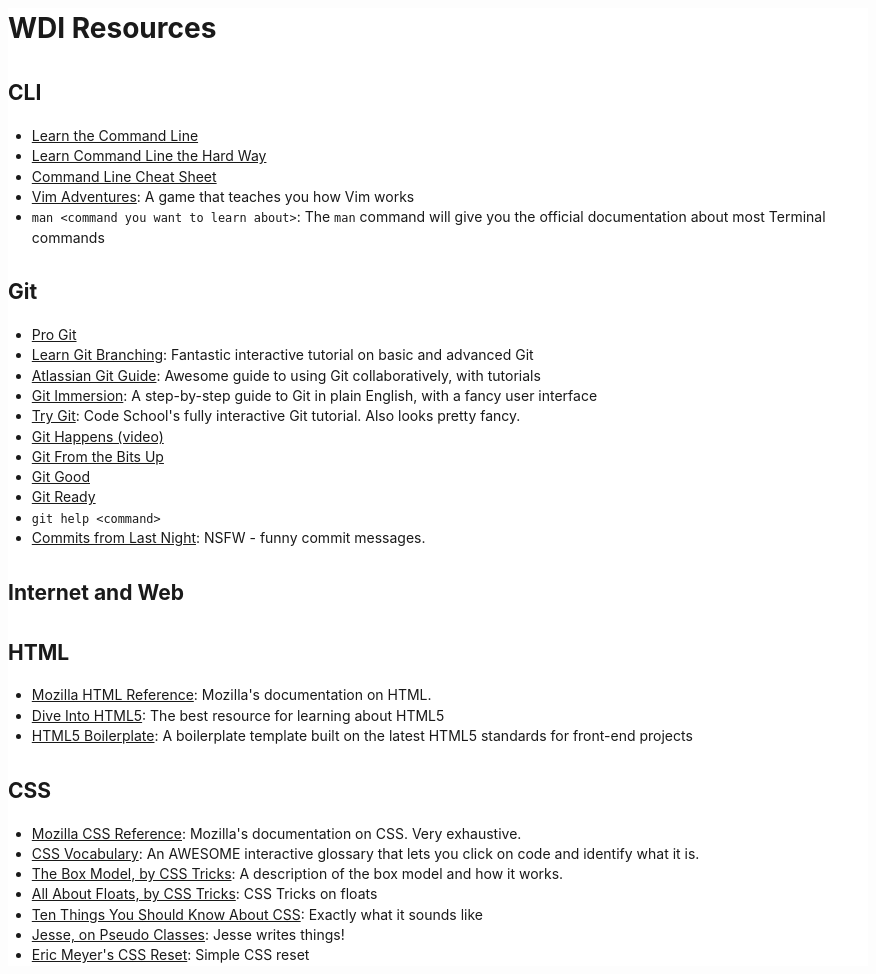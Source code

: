 # WDI Resources

## CLI
- [Learn the Command Line](https://www.codecademy.com/learn/learn-the-command-line)
- [Learn Command Line the Hard Way](http://cli.learncodethehardway.org/book/)
- [Command Line Cheat Sheet](http://www.git-tower.com/blog/command-line-cheat-sheet/)
- [Vim Adventures](http://vim-adventures.com/): A game that teaches you how Vim works
- `man <command you want to learn about>`: The `man` command will give you the official documentation about most Terminal commands

## Git
- [Pro Git](http://git-scm.com/book)
- [Learn Git Branching](http://pcottle.github.io/learnGitBranching/): Fantastic interactive tutorial on basic and advanced Git
- [Atlassian Git Guide](https://www.atlassian.com/git/): Awesome guide to using Git collaboratively, with tutorials
- [Git Immersion](http://gitimmersion.com): A step-by-step guide to Git in plain English, with a fancy user interface
- [Try Git](https://try.github.io): Code School's fully interactive Git tutorial. Also looks pretty fancy.
- [Git Happens (video)](https://www.youtube.com/watch?v=Dv8I_kfrFWw)
- [Git From the Bits Up](https://www.youtube.com/watch?v=MYP56QJpDr4)
- [Git Good](http://git.gd/)
- [Git Ready](http://gitready.com/)
- `git help <command>`
- [Commits from Last Night](http://www.commitlogsfromlastnight.com/): NSFW - funny commit messages.

## Internet and Web

## HTML
- [Mozilla HTML Reference](https://developer.mozilla.org/en-US/docs/Web/HTML): Mozilla's documentation on HTML.
- [Dive Into HTML5](http://diveintohtml5.info/): The best resource for learning about HTML5
- [HTML5 Boilerplate](https://html5boilerplate.com/): A boilerplate template built on the latest HTML5 standards for front-end projects

## CSS
- [Mozilla CSS Reference](https://developer.mozilla.org/en-US/docs/Web/CSS): Mozilla's documentation on CSS. Very exhaustive.
- [CSS Vocabulary](http://apps.workflower.fi/vocabs/css/en#at-keyword): An AWESOME interactive glossary that lets you click on code and identify what it is.
- [The Box Model, by CSS Tricks](http://css-tricks.com/the-css-box-model/): A description of the box model and how it works.
- [All About Floats, by CSS Tricks](http://css-tricks.com/all-about-floats/): CSS Tricks on floats
- [Ten Things You Should Know About CSS](http://lifeonlars.com/coding/css-xhtml/ten-things-you-should-know-about-css/): Exactly what it sounds like
- [Jesse, on Pseudo Classes](http://sketchbook.nclud.com/practical-pseudo-elements-classes/): Jesse writes things!
- [Eric Meyer's CSS Reset](http://meyerweb.com/eric/tools/css/reset/): Simple CSS reset

